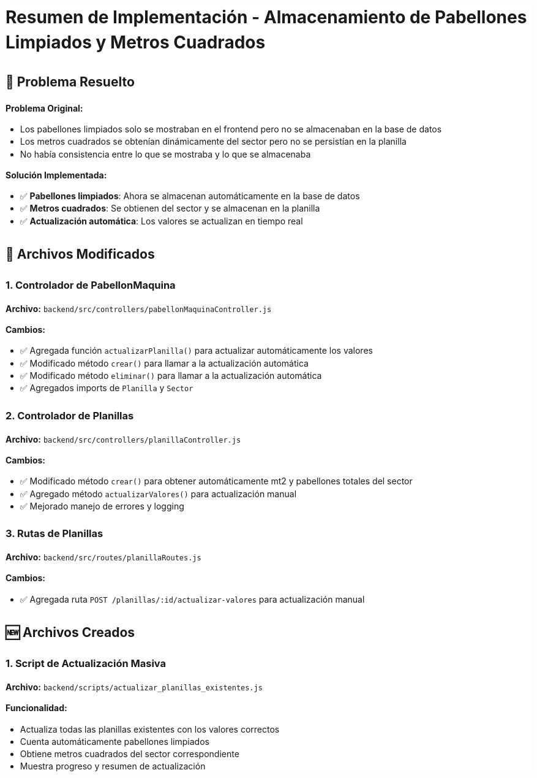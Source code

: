 # Resumen de Implementación - Almacenamiento de Pabellones Limpiados y Metros Cuadrados

## 🎯 Problema Resuelto

**Problema Original:**
- Los pabellones limpiados solo se mostraban en el frontend pero no se almacenaban en la base de datos
- Los metros cuadrados se obtenían dinámicamente del sector pero no se persistían en la planilla
- No había consistencia entre lo que se mostraba y lo que se almacenaba

**Solución Implementada:**
- ✅ **Pabellones limpiados**: Ahora se almacenan automáticamente en la base de datos
- ✅ **Metros cuadrados**: Se obtienen del sector y se almacenan en la planilla
- ✅ **Actualización automática**: Los valores se actualizan en tiempo real

## 📁 Archivos Modificados

### 1. Controlador de PabellonMaquina
**Archivo:** `backend/src/controllers/pabellonMaquinaController.js`

**Cambios:**
- ✅ Agregada función `actualizarPlanilla()` para actualizar automáticamente los valores
- ✅ Modificado método `crear()` para llamar a la actualización automática
- ✅ Modificado método `eliminar()` para llamar a la actualización automática
- ✅ Agregados imports de `Planilla` y `Sector`

### 2. Controlador de Planillas
**Archivo:** `backend/src/controllers/planillaController.js`

**Cambios:**
- ✅ Modificado método `crear()` para obtener automáticamente mt2 y pabellones totales del sector
- ✅ Agregado método `actualizarValores()` para actualización manual
- ✅ Mejorado manejo de errores y logging

### 3. Rutas de Planillas
**Archivo:** `backend/src/routes/planillaRoutes.js`

**Cambios:**
- ✅ Agregada ruta `POST /planillas/:id/actualizar-valores` para actualización manual

## 🆕 Archivos Creados

### 1. Script de Actualización Masiva
**Archivo:** `backend/scripts/actualizar_planillas_existentes.js`

**Funcionalidad:**
- Actualiza todas las planillas existentes con los valores correctos
- Cuenta automáticamente pabellones limpiados
- Obtiene metros cuadrados del sector correspondiente
- Muestra progreso y resumen de actualización
